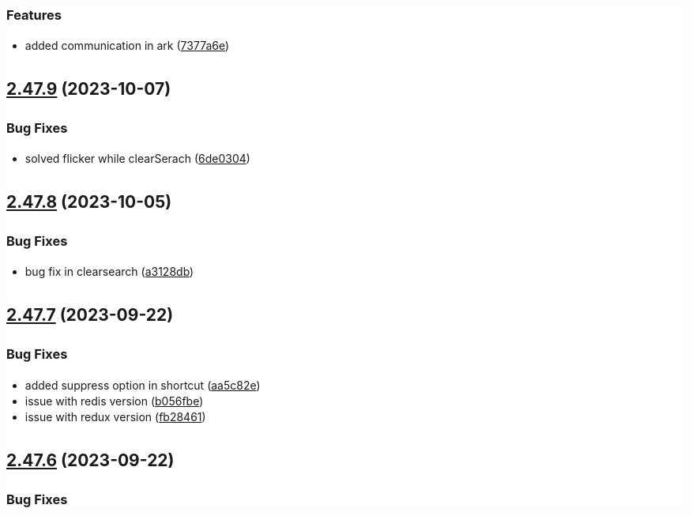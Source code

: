 
### Features

* added communication in ark ([7377a6e](https://github.com/skyslit/ark/commit/7377a6ee5354cb6a57b36ad814aed2b1457eb54c))





## [2.47.9](https://github.com/skyslit/ark/compare/v2.47.8...v2.47.9) (2023-10-07)


### Bug Fixes

* solved flicker while clearSerach ([6de0304](https://github.com/skyslit/ark/commit/6de03049f255f6706d6d9beace74bf34405f7f33))





## [2.47.8](https://github.com/skyslit/ark/compare/v2.47.7...v2.47.8) (2023-10-05)


### Bug Fixes

* bug fix in clearsearch ([a3128db](https://github.com/skyslit/ark/commit/a3128db38b27015357cfada8f6ba139868d8b331))





## [2.47.7](https://github.com/skyslit/ark/compare/v2.47.6...v2.47.7) (2023-09-22)


### Bug Fixes

* added suppress option in shortcut ([aa5c82e](https://github.com/skyslit/ark/commit/aa5c82e63fed1de8b8a0714b23a7cfd23e4d2054))
* issue with redis version ([b056fbe](https://github.com/skyslit/ark/commit/b056fbe03923b9380562eef8606d93290333c69b))
* issue with redux version ([fb28461](https://github.com/skyslit/ark/commit/fb28461300492b4e415f3e27472ea8ddbf54d9df))





## [2.47.6](https://github.com/skyslit/ark/compare/v2.47.5...v2.47.6) (2023-09-22)


### Bug Fixes
